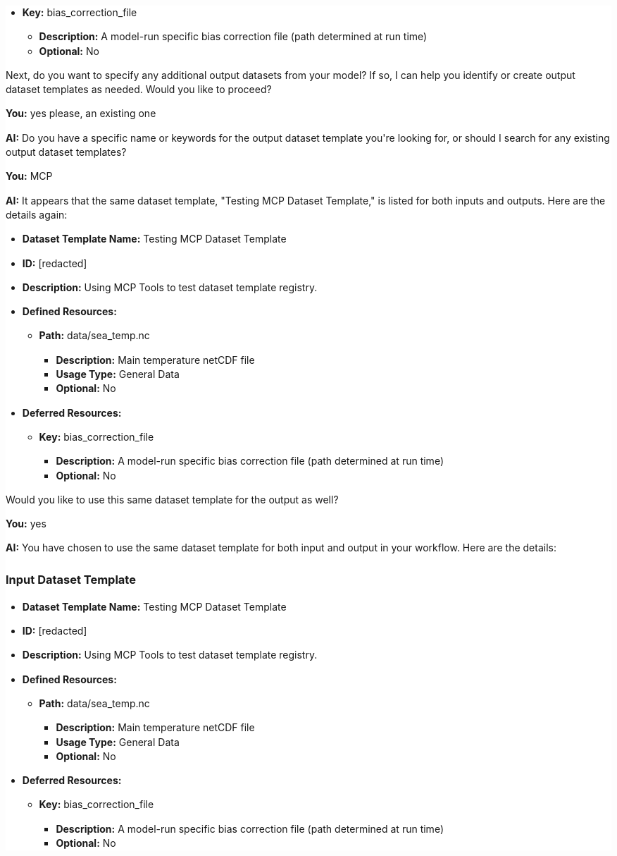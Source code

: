   * **Key:** bias_correction_file

    * **Description:** A model-run specific bias correction file (path determined at run time)
    * **Optional:** No

Next, do you want to specify any additional output datasets from your model? If so, I can help you identify or create output dataset templates as needed. Would you like to proceed?

**You:** yes please, an existing one

**AI:** Do you have a specific name or keywords for the output dataset template you're looking for, or should I search for any existing output dataset templates?

**You:** MCP

**AI:** It appears that the same dataset template, "Testing MCP Dataset Template," is listed for both inputs and outputs. Here are the details again:

* **Dataset Template Name:** Testing MCP Dataset Template
* **ID:** [redacted]
* **Description:** Using MCP Tools to test dataset template registry.
* **Defined Resources:**

  * **Path:** data/sea_temp.nc

    * **Description:** Main temperature netCDF file
    * **Usage Type:** General Data
    * **Optional:** No
* **Deferred Resources:**

  * **Key:** bias_correction_file

    * **Description:** A model-run specific bias correction file (path determined at run time)
    * **Optional:** No

Would you like to use this same dataset template for the output as well?

**You:** yes

**AI:** You have chosen to use the same dataset template for both input and output in your workflow. Here are the details:

### Input Dataset Template

* **Dataset Template Name:** Testing MCP Dataset Template
* **ID:** [redacted]
* **Description:** Using MCP Tools to test dataset template registry.
* **Defined Resources:**

  * **Path:** data/sea_temp.nc

    * **Description:** Main temperature netCDF file
    * **Usage Type:** General Data
    * **Optional:** No
* **Deferred Resources:**

  * **Key:** bias_correction_file

    * **Description:** A model-run specific bias correction file (path determined at run time)
    * **Optional:** No
